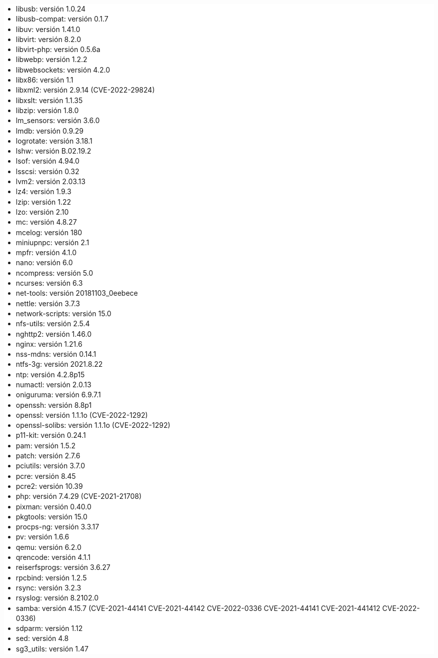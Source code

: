 - libusb: versión 1.0.24
- libusb-compat: versión 0.1.7
- libuv: versión 1.41.0
- libvirt: versión 8.2.0
- libvirt-php: versión 0.5.6a
- libwebp: versión 1.2.2
- libwebsockets: versión 4.2.0
- libx86: versión 1.1
- libxml2: versión 2.9.14 (CVE-2022-29824)
- libxslt: versión 1.1.35
- libzip: versión 1.8.0
- lm\_sensors: versión 3.6.0
- lmdb: versión 0.9.29
- logrotate: versión 3.18.1
- lshw: versión B.02.19.2
- lsof: versión 4.94.0
- lsscsi: versión 0.32
- lvm2: versión 2.03.13
- lz4: versión 1.9.3
- lzip: versión 1.22
- lzo: versión 2.10
- mc: versión 4.8.27
- mcelog: versión 180
- miniupnpc: versión 2.1
- mpfr: versión 4.1.0
- nano: versión 6.0
- ncompress: versión 5.0
- ncurses: versión 6.3
- net-tools: versión 20181103\_0eebece
- nettle: versión 3.7.3
- network-scripts: versión 15.0
- nfs-utils: versión 2.5.4
- nghttp2: versión 1.46.0
- nginx: versión 1.21.6
- nss-mdns: versión 0.14.1
- ntfs-3g: versión 2021.8.22
- ntp: versión 4.2.8p15
- numactl: versión 2.0.13
- oniguruma: versión 6.9.7.1
- openssh: versión 8.8p1
- openssl: versión 1.1.1o (CVE-2022-1292)
- openssl-solibs: versión 1.1.1o (CVE-2022-1292)
- p11-kit: versión 0.24.1
- pam: versión 1.5.2
- patch: versión 2.7.6
- pciutils: versión 3.7.0
- pcre: versión 8.45
- pcre2: versión 10.39
- php: versión 7.4.29 (CVE-2021-21708)
- pixman: versión 0.40.0
- pkgtools: versión 15.0
- procps-ng: versión 3.3.17
- pv: versión 1.6.6
- qemu: versión 6.2.0
- qrencode: versión 4.1.1
- reiserfsprogs: versión 3.6.27
- rpcbind: versión 1.2.5
- rsync: versión 3.2.3
- rsyslog: versión 8.2102.0
- samba: versión 4.15.7 (CVE-2021-44141 CVE-2021-44142 CVE-2022-0336
  CVE-2021-44141 CVE-2021-441412 CVE-2022-0336)
- sdparm: versión 1.12
- sed: versión 4.8
- sg3\_utils: versión 1.47